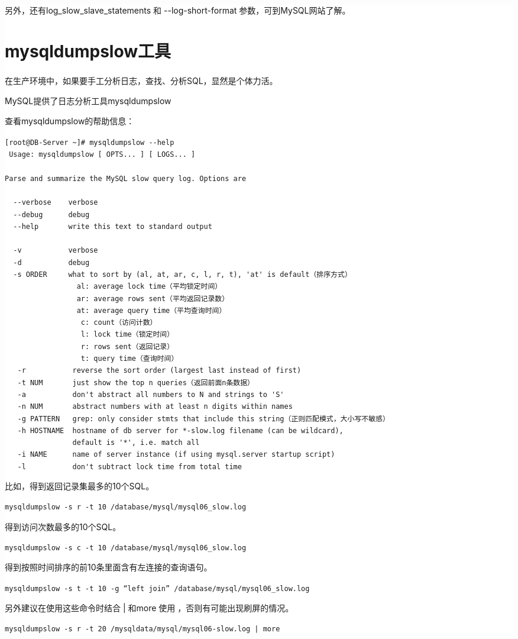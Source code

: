 另外，还有log_slow_slave_statements 和 --log-short-format 参数，可到MySQL网站了解。

# mysqldumpslow工具

在生产环境中，如果要手工分析日志，查找、分析SQL，显然是个体力活。

MySQL提供了日志分析工具mysqldumpslow

查看mysqldumpslow的帮助信息：

```shell
[root@DB-Server ~]# mysqldumpslow --help
 Usage: mysqldumpslow [ OPTS... ] [ LOGS... ]
 
Parse and summarize the MySQL slow query log. Options are
 
  --verbose    verbose
  --debug      debug
  --help       write this text to standard output
 
  -v           verbose
  -d           debug
  -s ORDER     what to sort by (al, at, ar, c, l, r, t), 'at' is default（排序方式）
                 al: average lock time（平均锁定时间）
                 ar: average rows sent（平均返回记录数）
                 at: average query time（平均查询时间）
                  c: count（访问计数）
                  l: lock time（锁定时间）
                  r: rows sent（返回记录）
                  t: query time（查询时间）
   -r           reverse the sort order (largest last instead of first)
   -t NUM       just show the top n queries（返回前面n条数据）
   -a           don't abstract all numbers to N and strings to 'S'
   -n NUM       abstract numbers with at least n digits within names
   -g PATTERN   grep: only consider stmts that include this string（正则匹配模式，大小写不敏感）
   -h HOSTNAME  hostname of db server for *-slow.log filename (can be wildcard),
                default is '*', i.e. match all
   -i NAME      name of server instance (if using mysql.server startup script)
   -l           don't subtract lock time from total time
```

比如，得到返回记录集最多的10个SQL。

```shell
mysqldumpslow -s r -t 10 /database/mysql/mysql06_slow.log
```

得到访问次数最多的10个SQL。

```shell
mysqldumpslow -s c -t 10 /database/mysql/mysql06_slow.log
```

得到按照时间排序的前10条里面含有左连接的查询语句。

```shell
mysqldumpslow -s t -t 10 -g “left join” /database/mysql/mysql06_slow.log
```

另外建议在使用这些命令时结合 | 和more 使用 ，否则有可能出现刷屏的情况。

```shell
mysqldumpslow -s r -t 20 /mysqldata/mysql/mysql06-slow.log | more
```

